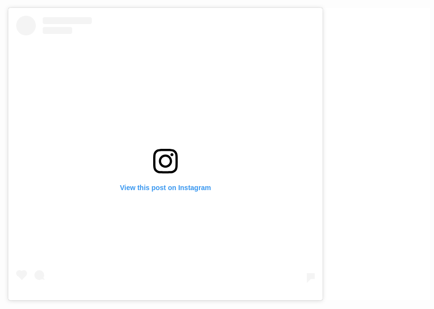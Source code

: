 <blockquote class="instagram-media" data-instgrm-captioned="" data-instgrm-permalink="https://www.instagram.com/p/Bx_8_7ml5_m/?utm_source=ig_embed&amp;utm_campaign=loading" data-instgrm-version="12" style=" background:#FFF; border:0; border-radius:3px; box-shadow:0 0 1px 0 rgba(0,0,0,0.5),0 1px 10px 0 rgba(0,0,0,0.15); margin: 1px; max-width:640px; min-width:326px; padding:0; width:99.375%; width:-webkit-calc(100% - 2px); width:calc(100% - 2px);"><div style="padding:16px;"> <a href="https://www.instagram.com/p/Bx_8_7ml5_m/?utm_source=ig_embed&amp;utm_campaign=loading" style=" background:#FFFFFF; line-height:0; padding:0 0; text-align:center; text-decoration:none; width:100%;" target="_blank"> <div style=" display: flex; flex-direction: row; align-items: center;"> <div style="background-color: #F4F4F4; border-radius: 50%; flex-grow: 0; height: 40px; margin-right: 14px; width: 40px;"></div> <div style="display: flex; flex-direction: column; flex-grow: 1; justify-content: center;"> <div style=" background-color: #F4F4F4; border-radius: 4px; flex-grow: 0; height: 14px; margin-bottom: 6px; width: 100px;"></div> <div style=" background-color: #F4F4F4; border-radius: 4px; flex-grow: 0; height: 14px; width: 60px;"></div></div></div><div style="padding: 19% 0;"></div> <div style="display:block; height:50px; margin:0 auto 12px; width:50px;"><svg width="50px" height="50px" viewbox="0 0 60 60" version="1.1" xmlns="https://www.w3.org/2000/svg" xmlns:xlink="https://www.w3.org/1999/xlink"><g stroke="none" stroke-width="1" fill="none" fill-rule="evenodd"><g transform="translate(-511.000000, -20.000000)" fill="#000000"><g><path d="M556.869,30.41 C554.814,30.41 553.148,32.076 553.148,34.131 C553.148,36.186 554.814,37.852 556.869,37.852 C558.924,37.852 560.59,36.186 560.59,34.131 C560.59,32.076 558.924,30.41 556.869,30.41 M541,60.657 C535.114,60.657 530.342,55.887 530.342,50 C530.342,44.114 535.114,39.342 541,39.342 C546.887,39.342 551.658,44.114 551.658,50 C551.658,55.887 546.887,60.657 541,60.657 M541,33.886 C532.1,33.886 524.886,41.1 524.886,50 C524.886,58.899 532.1,66.113 541,66.113 C549.9,66.113 557.115,58.899 557.115,50 C557.115,41.1 549.9,33.886 541,33.886 M565.378,62.101 C565.244,65.022 564.756,66.606 564.346,67.663 C563.803,69.06 563.154,70.057 562.106,71.106 C561.058,72.155 560.06,72.803 558.662,73.347 C557.607,73.757 556.021,74.244 553.102,74.378 C549.944,74.521 548.997,74.552 541,74.552 C533.003,74.552 532.056,74.521 528.898,74.378 C525.979,74.244 524.393,73.757 523.338,73.347 C521.94,72.803 520.942,72.155 519.894,71.106 C518.846,70.057 518.197,69.06 517.654,67.663 C517.244,66.606 516.755,65.022 516.623,62.101 C516.479,58.943 516.448,57.996 516.448,50 C516.448,42.003 516.479,41.056 516.623,37.899 C516.755,34.978 517.244,33.391 517.654,32.338 C518.197,30.938 518.846,29.942 519.894,28.894 C520.942,27.846 521.94,27.196 523.338,26.654 C524.393,26.244 525.979,25.756 528.898,25.623 C532.057,25.479 533.004,25.448 541,25.448 C548.997,25.448 549.943,25.479 553.102,25.623 C556.021,25.756 557.607,26.244 558.662,26.654 C560.06,27.196 561.058,27.846 562.106,28.894 C563.154,29.942 563.803,30.938 564.346,32.338 C564.756,33.391 565.244,34.978 565.378,37.899 C565.522,41.056 565.552,42.003 565.552,50 C565.552,57.996 565.522,58.943 565.378,62.101 M570.82,37.631 C570.674,34.438 570.167,32.258 569.425,30.349 C568.659,28.377 567.633,26.702 565.965,25.035 C564.297,23.368 562.623,22.342 560.652,21.575 C558.743,20.834 556.562,20.326 553.369,20.18 C550.169,20.033 549.148,20 541,20 C532.853,20 531.831,20.033 528.631,20.18 C525.438,20.326 523.257,20.834 521.349,21.575 C519.376,22.342 517.703,23.368 516.035,25.035 C514.368,26.702 513.342,28.377 512.574,30.349 C511.834,32.258 511.326,34.438 511.181,37.631 C511.035,40.831 511,41.851 511,50 C511,58.147 511.035,59.17 511.181,62.369 C511.326,65.562 511.834,67.743 512.574,69.651 C513.342,71.625 514.368,73.296 516.035,74.965 C517.703,76.634 519.376,77.658 521.349,78.425 C523.257,79.167 525.438,79.673 528.631,79.82 C531.831,79.965 532.853,80.001 541,80.001 C549.148,80.001 550.169,79.965 553.369,79.82 C556.562,79.673 558.743,79.167 560.652,78.425 C562.623,77.658 564.297,76.634 565.965,74.965 C567.633,73.296 568.659,71.625 569.425,69.651 C570.167,67.743 570.674,65.562 570.82,62.369 C570.966,59.17 571,58.147 571,50 C571,41.851 570.966,40.831 570.82,37.631"></path></g></g></g></svg></div><div style="padding-top: 8px;"> <div style=" color:#3897f0; font-family:Arial,sans-serif; font-size:14px; font-style:normal; font-weight:550; line-height:18px;"> View this post on Instagram</div></div><div style="padding: 12.5% 0;"></div> <div style="display: flex; flex-direction: row; margin-bottom: 14px; align-items: center;"><div> <div style="background-color: #F4F4F4; border-radius: 50%; height: 12.5px; width: 12.5px; transform: translateX(0px) translateY(7px);"></div> <div style="background-color: #F4F4F4; height: 12.5px; transform: rotate(-45deg) translateX(3px) translateY(1px); width: 12.5px; flex-grow: 0; margin-right: 14px; margin-left: 2px;"></div> <div style="background-color: #F4F4F4; border-radius: 50%; height: 12.5px; width: 12.5px; transform: translateX(9px) translateY(-18px);"></div></div><div style="margin-left: 8px;"> <div style=" background-color: #F4F4F4; border-radius: 50%; flex-grow: 0; height: 20px; width: 20px;"></div> <div style=" width: 0; height: 0; border-top: 2px solid transparent; border-left: 6px solid #f4f4f4; border-bottom: 2px solid transparent; transform: translateX(16px) translateY(-4px) rotate(30deg)"></div></div><div style="margin-left: auto;"> <div style=" width: 0px; border-top: 8px solid #F4F4F4; border-right: 8px solid transparent; transform: translateY(16px);"></div> <div style=" background-color: #F4F4F4; flex-grow: 0; height: 12px; width: 16px; transform: translateY(-4px);"></div>